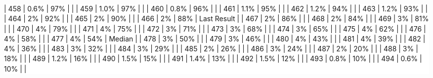 | 458 | 0.6% | 97% |  |
| 459 | 1.0% | 97% |  |
| 460 | 0.8% | 96% |  |
| 461 | 1.1% | 95% |  |
| 462 | 1.2% | 94% |  |
| 463 | 1.2% | 93% |  |
| 464 | 2% | 92% |  |
| 465 | 2% | 90% |  |
| 466 | 2% | 88% | Last Result |
| 467 | 2% | 86% |  |
| 468 | 2% | 84% |  |
| 469 | 3% | 81% |  |
| 470 | 4% | 79% |  |
| 471 | 4% | 75% |  |
| 472 | 3% | 71% |  |
| 473 | 3% | 68% |  |
| 474 | 3% | 65% |  |
| 475 | 4% | 62% |  |
| 476 | 4% | 58% |  |
| 477 | 4% | 54% | Median |
| 478 | 3% | 50% |  |
| 479 | 3% | 46% |  |
| 480 | 4% | 43% |  |
| 481 | 4% | 39% |  |
| 482 | 4% | 36% |  |
| 483 | 3% | 32% |  |
| 484 | 3% | 29% |  |
| 485 | 2% | 26% |  |
| 486 | 3% | 24% |  |
| 487 | 2% | 20% |  |
| 488 | 3% | 18% |  |
| 489 | 1.2% | 16% |  |
| 490 | 1.5% | 15% |  |
| 491 | 1.4% | 13% |  |
| 492 | 1.5% | 12% |  |
| 493 | 0.8% | 10% |  |
| 494 | 0.6% | 10% |  |